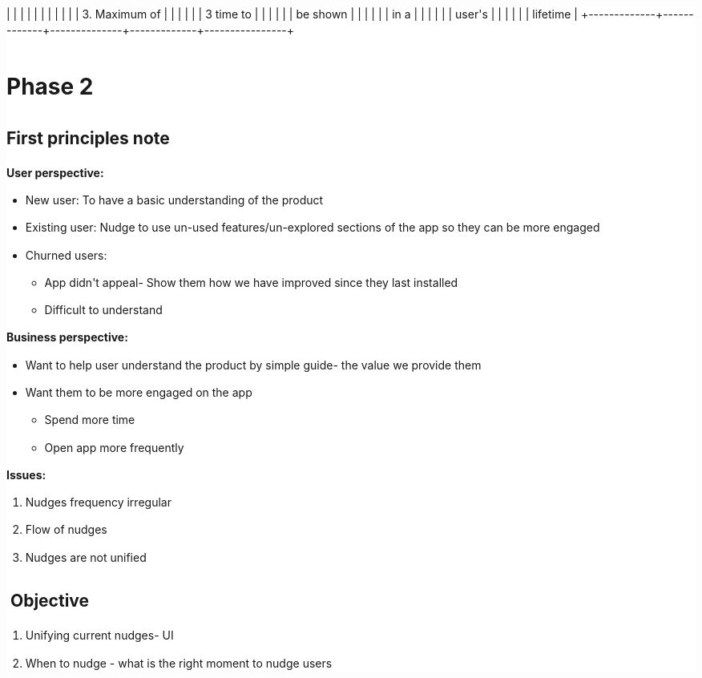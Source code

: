 |             |             |              |             |                |
|             |             |              |             | 3.  Maximum of |
|             |             |              |             |     3 time to  |
|             |             |              |             |     be shown   |
|             |             |              |             |     in a       |
|             |             |              |             |     user's     |
|             |             |              |             |     lifetime   |
+-------------+-------------+--------------+-------------+----------------+

# Phase 2

## First principles note

**User perspective:**

- New user: To have a basic understanding of the product

- Existing user: Nudge to use un-used features/un-explored sections of
  the app so they can be more engaged

- Churned users:

  - App didn't appeal- Show them how we have improved since they last
    installed

  - Difficult to understand

**Business perspective:**

- Want to help user understand the product by simple guide- the value we
  provide them

- Want them to be more engaged on the app

  - Spend more time

  - Open app more frequently

**Issues:**

1.  Nudges frequency irregular

2.  Flow of nudges

3.  Nudges are not unified

##  Objective

1.  Unifying current nudges- UI

2.  When to nudge - what is the right moment to nudge users
